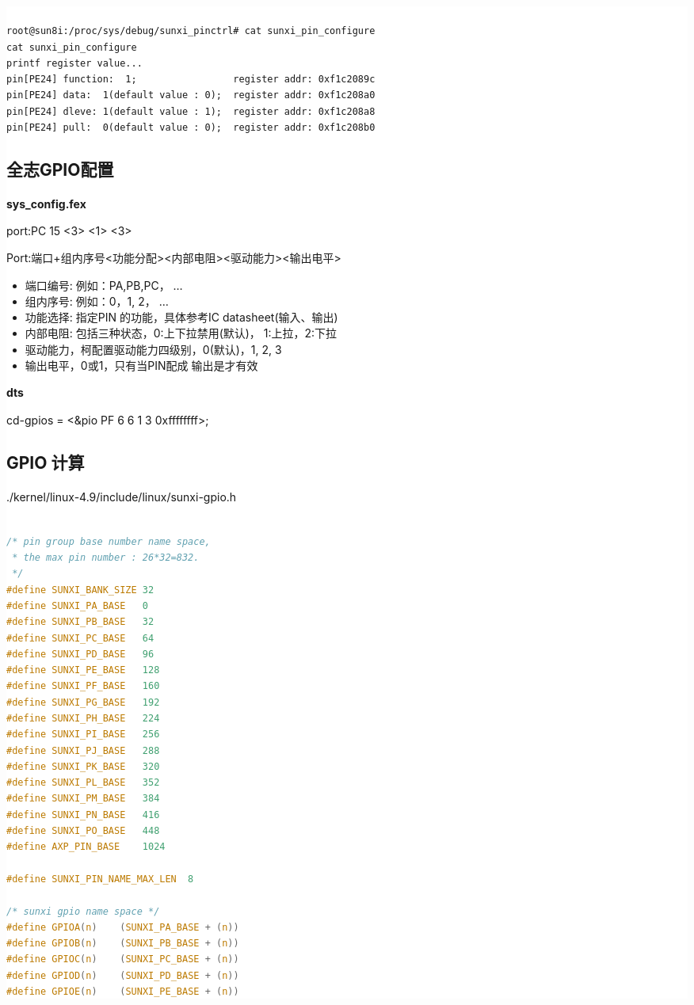 ```txt

root@sun8i:/proc/sys/debug/sunxi_pinctrl# cat sunxi_pin_configure
cat sunxi_pin_configure
printf register value...
pin[PE24] function:  1;                 register addr: 0xf1c2089c
pin[PE24] data:  1(default value : 0);  register addr: 0xf1c208a0
pin[PE24] dleve: 1(default value : 1);  register addr: 0xf1c208a8
pin[PE24] pull:  0(default value : 0);  register addr: 0xf1c208b0

```

## 全志GPIO配置

**sys_config.fex**

port:PC     15       <3>      <1>        <3>    <default>

Port:端口+组内序号<功能分配><内部电阻><驱动能力><输出电平>

* 端口编号: 例如：PA,PB,PC， …
* 组内序号: 例如：0，1, 2， …
* 功能选择: 指定PIN 的功能，具体参考IC datasheet(输入、输出)
* 内部电阻: 包括三种状态，0:上下拉禁用(默认)， 1:上拉，2:下拉
* 驱动能力，柯配置驱动能力四级别，0(默认)，1, 2, 3
* 输出电平，0或1，只有当PIN配成 输出是才有效

**dts**

cd-gpios = <&pio PF 6 6 1 3 0xffffffff>;


## GPIO 计算

./kernel/linux-4.9/include/linux/sunxi-gpio.h

```c

/* pin group base number name space,
 * the max pin number : 26*32=832.
 */
#define SUNXI_BANK_SIZE 32
#define SUNXI_PA_BASE	0
#define SUNXI_PB_BASE	32
#define SUNXI_PC_BASE	64
#define SUNXI_PD_BASE	96
#define SUNXI_PE_BASE	128
#define SUNXI_PF_BASE	160
#define SUNXI_PG_BASE	192
#define SUNXI_PH_BASE	224
#define SUNXI_PI_BASE	256
#define SUNXI_PJ_BASE	288
#define SUNXI_PK_BASE	320
#define SUNXI_PL_BASE	352
#define SUNXI_PM_BASE	384
#define SUNXI_PN_BASE	416
#define SUNXI_PO_BASE	448
#define AXP_PIN_BASE	1024

#define SUNXI_PIN_NAME_MAX_LEN	8

/* sunxi gpio name space */
#define GPIOA(n)	(SUNXI_PA_BASE + (n))
#define GPIOB(n)	(SUNXI_PB_BASE + (n))
#define GPIOC(n)	(SUNXI_PC_BASE + (n))
#define GPIOD(n)	(SUNXI_PD_BASE + (n))
#define GPIOE(n)	(SUNXI_PE_BASE + (n))
```